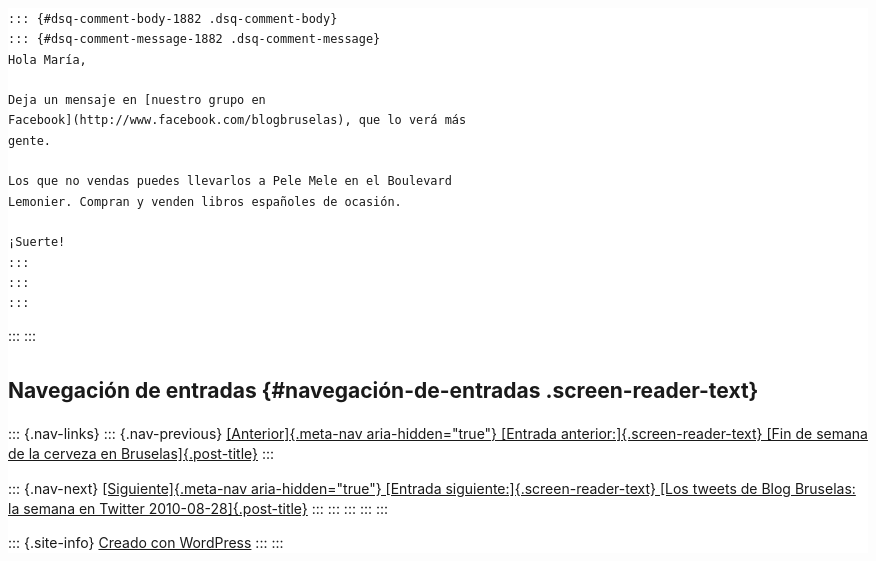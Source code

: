    ::: {#dsq-comment-body-1882 .dsq-comment-body}
    ::: {#dsq-comment-message-1882 .dsq-comment-message}
    Hola María,

    Deja un mensaje en [nuestro grupo en
    Facebook](http://www.facebook.com/blogbruselas), que lo verá más
    gente.

    Los que no vendas puedes llevarlos a Pele Mele en el Boulevard
    Lemonier. Compran y venden libros españoles de ocasión.

    ¡Suerte!
    :::
    :::
    :::
:::
:::

Navegación de entradas {#navegación-de-entradas .screen-reader-text}
----------------------

::: {.nav-links}
::: {.nav-previous}
[[Anterior]{.meta-nav aria-hidden="true"} [Entrada
anterior:]{.screen-reader-text} [Fin de semana de la cerveza en
Bruselas]{.post-title}](../../../../../index.html?p=3037)
:::

::: {.nav-next}
[[Siguiente]{.meta-nav aria-hidden="true"} [Entrada
siguiente:]{.screen-reader-text} [Los tweets de Blog Bruselas: la semana
en Twitter 2010-08-28]{.post-title}](../../../../../index.html?p=3053)
:::
:::
:::
:::
:::

::: {.site-info}
[Creado con WordPress](https://es.wordpress.org/)
:::
:::
